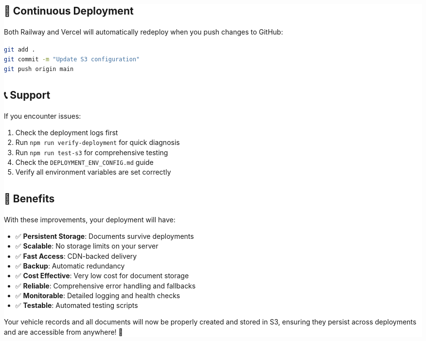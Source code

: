## 🔄 Continuous Deployment

Both Railway and Vercel will automatically redeploy when you push changes to GitHub:

```bash
git add .
git commit -m "Update S3 configuration"
git push origin main
```

## 📞 Support

If you encounter issues:

1. Check the deployment logs first
2. Run `npm run verify-deployment` for quick diagnosis
3. Run `npm run test-s3` for comprehensive testing
4. Check the `DEPLOYMENT_ENV_CONFIG.md` guide
5. Verify all environment variables are set correctly

## 🎉 Benefits

With these improvements, your deployment will have:

- ✅ **Persistent Storage**: Documents survive deployments
- ✅ **Scalable**: No storage limits on your server
- ✅ **Fast Access**: CDN-backed delivery
- ✅ **Backup**: Automatic redundancy
- ✅ **Cost Effective**: Very low cost for document storage
- ✅ **Reliable**: Comprehensive error handling and fallbacks
- ✅ **Monitorable**: Detailed logging and health checks
- ✅ **Testable**: Automated testing scripts

Your vehicle records and all documents will now be properly created and stored in S3, ensuring they persist across deployments and are accessible from anywhere! 🚀 